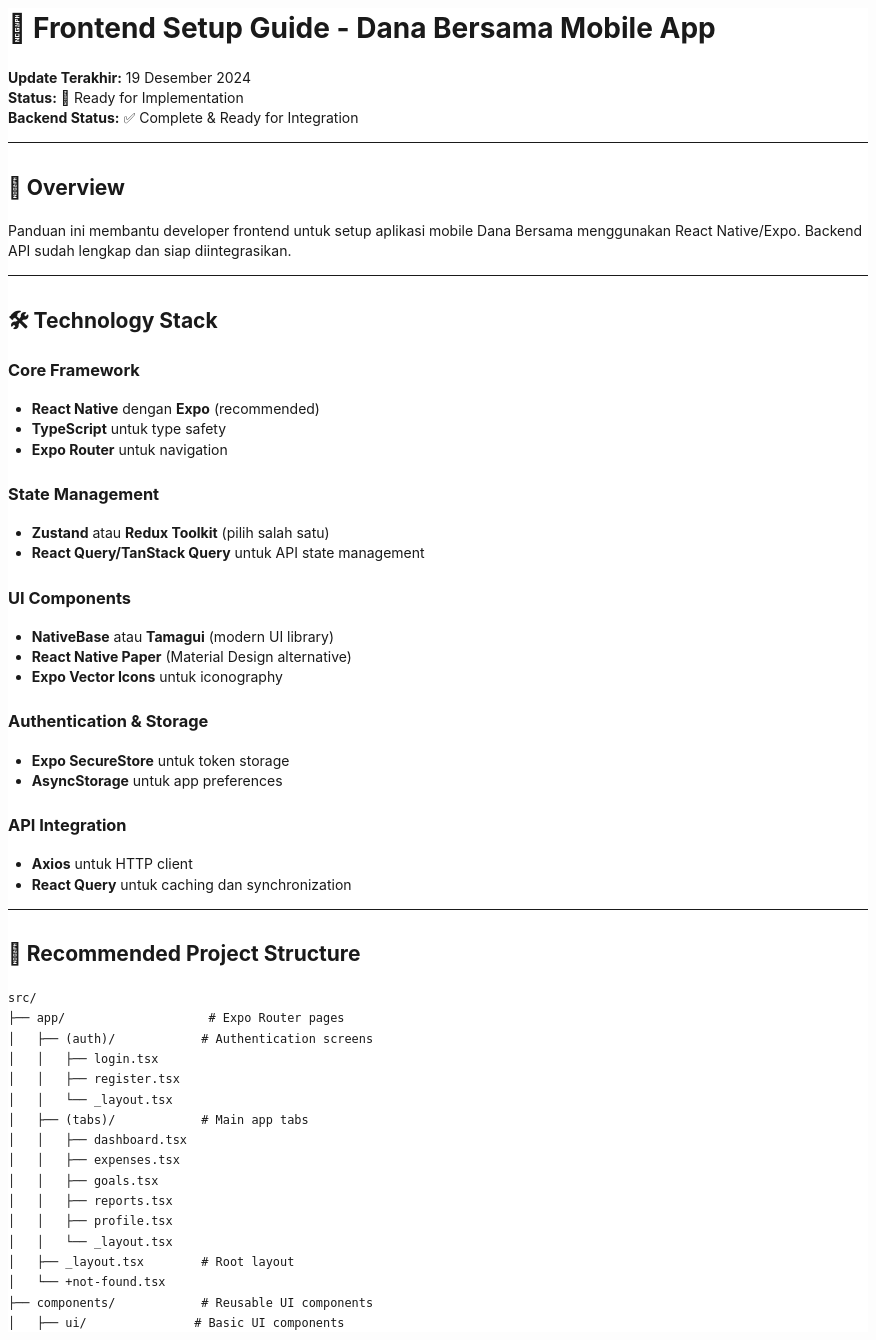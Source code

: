 # 📱 **Frontend Setup Guide - Dana Bersama Mobile App**

**Update Terakhir:** 19 Desember 2024  
**Status:** 🚧 Ready for Implementation  
**Backend Status:** ✅ Complete & Ready for Integration

---

## 🎯 **Overview**

Panduan ini membantu developer frontend untuk setup aplikasi mobile Dana Bersama menggunakan React Native/Expo. Backend API sudah lengkap dan siap diintegrasikan.

---

## 🛠️ **Technology Stack**

### **Core Framework**
- **React Native** dengan **Expo** (recommended)
- **TypeScript** untuk type safety
- **Expo Router** untuk navigation

### **State Management**
- **Zustand** atau **Redux Toolkit** (pilih salah satu)
- **React Query/TanStack Query** untuk API state management

### **UI Components**
- **NativeBase** atau **Tamagui** (modern UI library)
- **React Native Paper** (Material Design alternative)
- **Expo Vector Icons** untuk iconography

### **Authentication & Storage**
- **Expo SecureStore** untuk token storage
- **AsyncStorage** untuk app preferences

### **API Integration**
- **Axios** untuk HTTP client
- **React Query** untuk caching dan synchronization

---

## 📁 **Recommended Project Structure**

```
src/
├── app/                    # Expo Router pages
│   ├── (auth)/            # Authentication screens
│   │   ├── login.tsx
│   │   ├── register.tsx
│   │   └── _layout.tsx
│   ├── (tabs)/            # Main app tabs
│   │   ├── dashboard.tsx
│   │   ├── expenses.tsx
│   │   ├── goals.tsx
│   │   ├── reports.tsx
│   │   ├── profile.tsx
│   │   └── _layout.tsx
│   ├── _layout.tsx        # Root layout
│   └── +not-found.tsx
├── components/            # Reusable UI components
│   ├── ui/               # Basic UI components
```